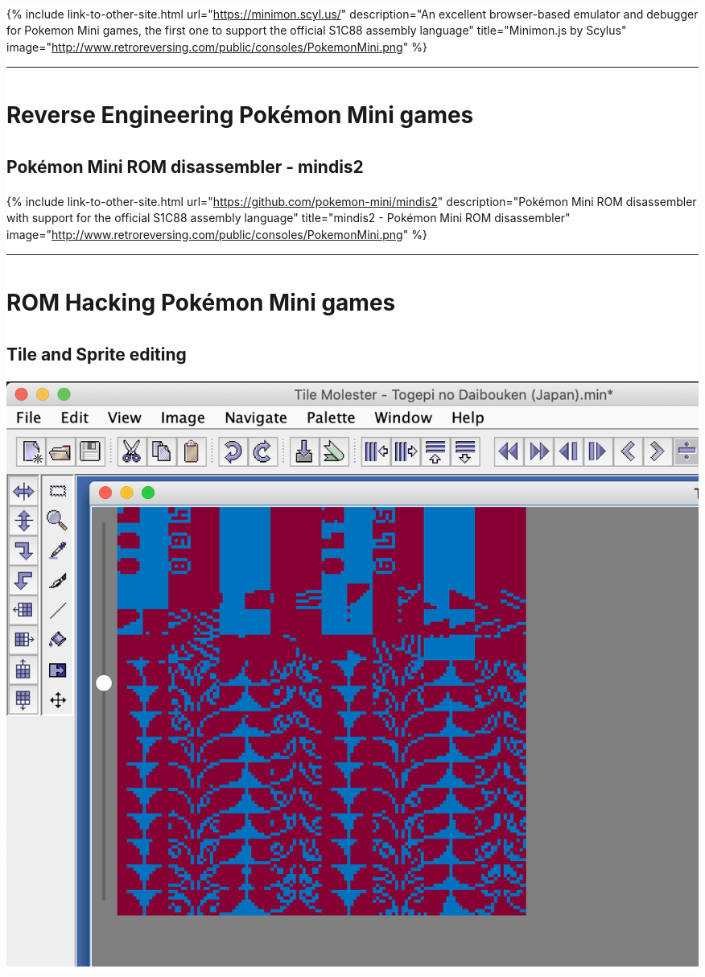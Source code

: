 {% include link-to-other-site.html url="https://minimon.scyl.us/" description="An excellent browser-based emulator and debugger for Pokemon Mini games, the first one to support the official S1C88 assembly language" title="Minimon.js by Scylus" image="http://www.retroreversing.com/public/consoles/PokemonMini.png" %}

---
# Reverse Engineering Pokémon Mini games

## Pokémon Mini ROM disassembler - mindis2
{% include link-to-other-site.html url="https://github.com/pokemon-mini/mindis2" description="Pokémon Mini ROM disassembler with support for the official S1C88 assembly language" title="mindis2 - Pokémon Mini ROM disassembler" image="http://www.retroreversing.com/public/consoles/PokemonMini.png"  %}

--- 
# ROM Hacking Pokémon Mini games

## Tile and Sprite editing
<section class="postSection">
    <img src="/public/images/PokemonMini/Pokemon Mini ROM Image Editing.png" class="wow slideInLeft postImage" />
